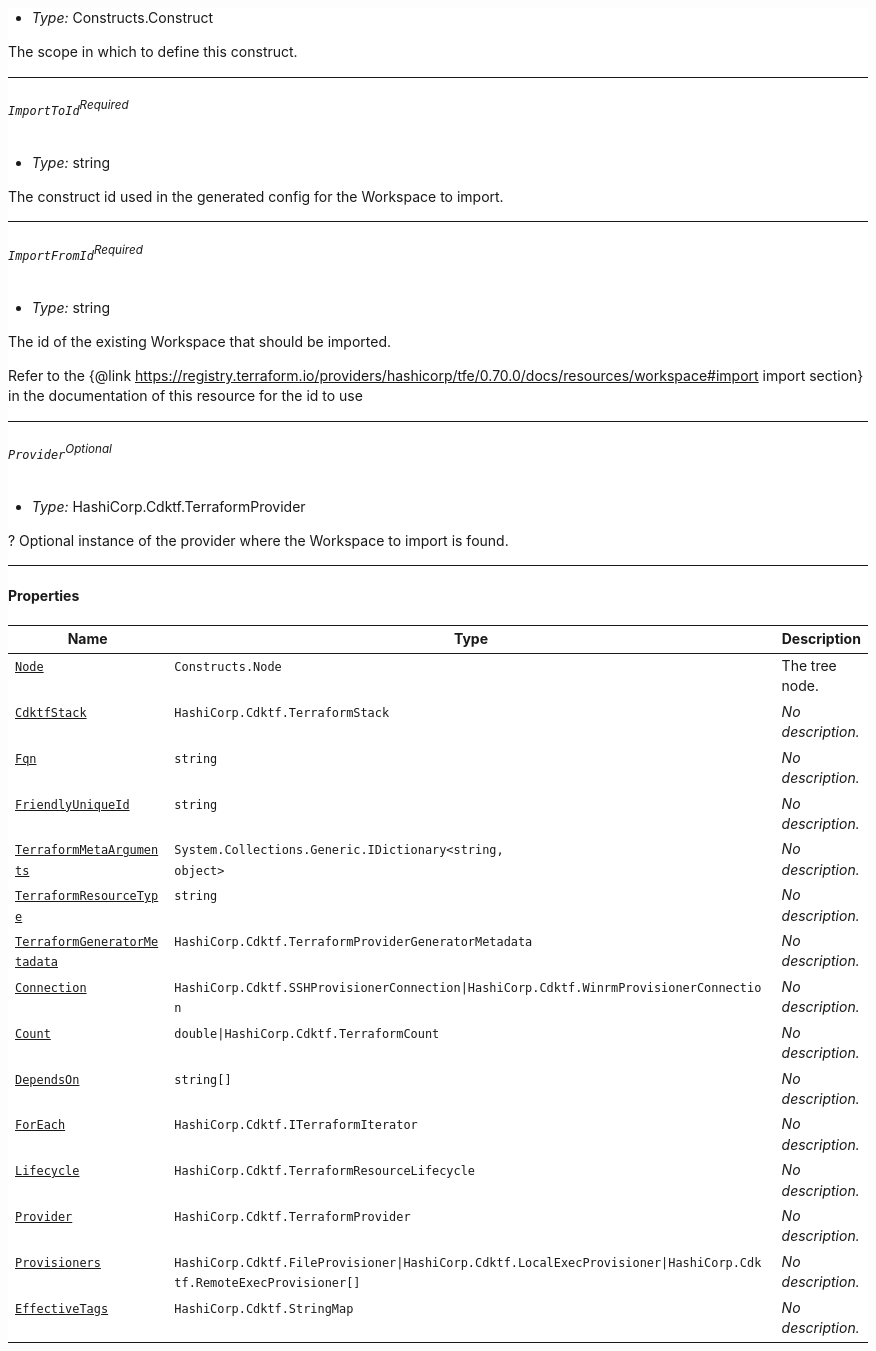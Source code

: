 - *Type:* Constructs.Construct

The scope in which to define this construct.

---

###### `ImportToId`<sup>Required</sup> <a name="ImportToId" id="@cdktf/provider-tfe.workspace.Workspace.generateConfigForImport.parameter.importToId"></a>

- *Type:* string

The construct id used in the generated config for the Workspace to import.

---

###### `ImportFromId`<sup>Required</sup> <a name="ImportFromId" id="@cdktf/provider-tfe.workspace.Workspace.generateConfigForImport.parameter.importFromId"></a>

- *Type:* string

The id of the existing Workspace that should be imported.

Refer to the {@link https://registry.terraform.io/providers/hashicorp/tfe/0.70.0/docs/resources/workspace#import import section} in the documentation of this resource for the id to use

---

###### `Provider`<sup>Optional</sup> <a name="Provider" id="@cdktf/provider-tfe.workspace.Workspace.generateConfigForImport.parameter.provider"></a>

- *Type:* HashiCorp.Cdktf.TerraformProvider

? Optional instance of the provider where the Workspace to import is found.

---

#### Properties <a name="Properties" id="Properties"></a>

| **Name** | **Type** | **Description** |
| --- | --- | --- |
| <code><a href="#@cdktf/provider-tfe.workspace.Workspace.property.node">Node</a></code> | <code>Constructs.Node</code> | The tree node. |
| <code><a href="#@cdktf/provider-tfe.workspace.Workspace.property.cdktfStack">CdktfStack</a></code> | <code>HashiCorp.Cdktf.TerraformStack</code> | *No description.* |
| <code><a href="#@cdktf/provider-tfe.workspace.Workspace.property.fqn">Fqn</a></code> | <code>string</code> | *No description.* |
| <code><a href="#@cdktf/provider-tfe.workspace.Workspace.property.friendlyUniqueId">FriendlyUniqueId</a></code> | <code>string</code> | *No description.* |
| <code><a href="#@cdktf/provider-tfe.workspace.Workspace.property.terraformMetaArguments">TerraformMetaArguments</a></code> | <code>System.Collections.Generic.IDictionary<string, object></code> | *No description.* |
| <code><a href="#@cdktf/provider-tfe.workspace.Workspace.property.terraformResourceType">TerraformResourceType</a></code> | <code>string</code> | *No description.* |
| <code><a href="#@cdktf/provider-tfe.workspace.Workspace.property.terraformGeneratorMetadata">TerraformGeneratorMetadata</a></code> | <code>HashiCorp.Cdktf.TerraformProviderGeneratorMetadata</code> | *No description.* |
| <code><a href="#@cdktf/provider-tfe.workspace.Workspace.property.connection">Connection</a></code> | <code>HashiCorp.Cdktf.SSHProvisionerConnection\|HashiCorp.Cdktf.WinrmProvisionerConnection</code> | *No description.* |
| <code><a href="#@cdktf/provider-tfe.workspace.Workspace.property.count">Count</a></code> | <code>double\|HashiCorp.Cdktf.TerraformCount</code> | *No description.* |
| <code><a href="#@cdktf/provider-tfe.workspace.Workspace.property.dependsOn">DependsOn</a></code> | <code>string[]</code> | *No description.* |
| <code><a href="#@cdktf/provider-tfe.workspace.Workspace.property.forEach">ForEach</a></code> | <code>HashiCorp.Cdktf.ITerraformIterator</code> | *No description.* |
| <code><a href="#@cdktf/provider-tfe.workspace.Workspace.property.lifecycle">Lifecycle</a></code> | <code>HashiCorp.Cdktf.TerraformResourceLifecycle</code> | *No description.* |
| <code><a href="#@cdktf/provider-tfe.workspace.Workspace.property.provider">Provider</a></code> | <code>HashiCorp.Cdktf.TerraformProvider</code> | *No description.* |
| <code><a href="#@cdktf/provider-tfe.workspace.Workspace.property.provisioners">Provisioners</a></code> | <code>HashiCorp.Cdktf.FileProvisioner\|HashiCorp.Cdktf.LocalExecProvisioner\|HashiCorp.Cdktf.RemoteExecProvisioner[]</code> | *No description.* |
| <code><a href="#@cdktf/provider-tfe.workspace.Workspace.property.effectiveTags">EffectiveTags</a></code> | <code>HashiCorp.Cdktf.StringMap</code> | *No description.* |